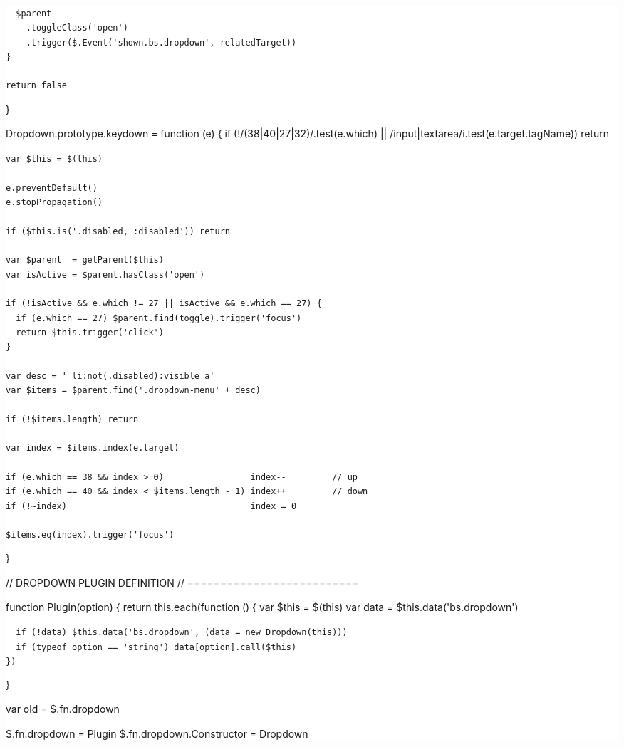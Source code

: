       $parent
        .toggleClass('open')
        .trigger($.Event('shown.bs.dropdown', relatedTarget))
    }

    return false
  }

  Dropdown.prototype.keydown = function (e) {
    if (!/(38|40|27|32)/.test(e.which) || /input|textarea/i.test(e.target.tagName)) return

    var $this = $(this)

    e.preventDefault()
    e.stopPropagation()

    if ($this.is('.disabled, :disabled')) return

    var $parent  = getParent($this)
    var isActive = $parent.hasClass('open')

    if (!isActive && e.which != 27 || isActive && e.which == 27) {
      if (e.which == 27) $parent.find(toggle).trigger('focus')
      return $this.trigger('click')
    }

    var desc = ' li:not(.disabled):visible a'
    var $items = $parent.find('.dropdown-menu' + desc)

    if (!$items.length) return

    var index = $items.index(e.target)

    if (e.which == 38 && index > 0)                 index--         // up
    if (e.which == 40 && index < $items.length - 1) index++         // down
    if (!~index)                                    index = 0

    $items.eq(index).trigger('focus')
  }


  // DROPDOWN PLUGIN DEFINITION
  // ==========================

  function Plugin(option) {
    return this.each(function () {
      var $this = $(this)
      var data  = $this.data('bs.dropdown')

      if (!data) $this.data('bs.dropdown', (data = new Dropdown(this)))
      if (typeof option == 'string') data[option].call($this)
    })
  }

  var old = $.fn.dropdown

  $.fn.dropdown             = Plugin
  $.fn.dropdown.Constructor = Dropdown


